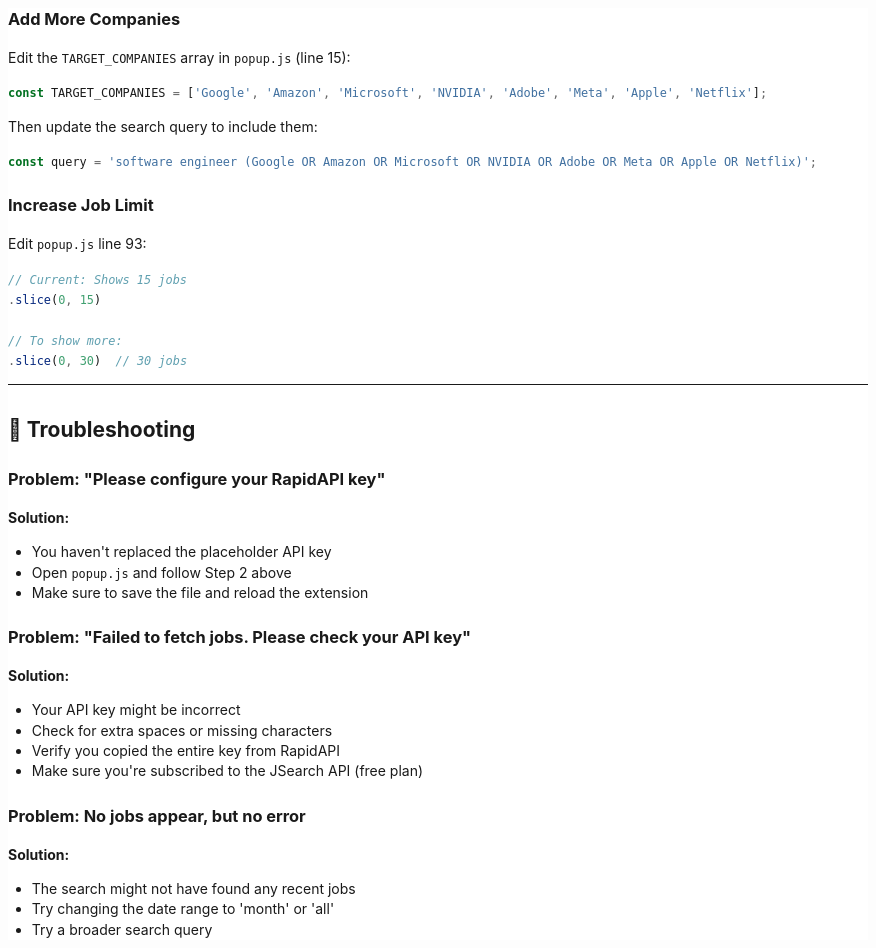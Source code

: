 ### Add More Companies

Edit the `TARGET_COMPANIES` array in `popup.js` (line 15):

```javascript
const TARGET_COMPANIES = ['Google', 'Amazon', 'Microsoft', 'NVIDIA', 'Adobe', 'Meta', 'Apple', 'Netflix'];
```

Then update the search query to include them:

```javascript
const query = 'software engineer (Google OR Amazon OR Microsoft OR NVIDIA OR Adobe OR Meta OR Apple OR Netflix)';
```

### Increase Job Limit

Edit `popup.js` line 93:

```javascript
// Current: Shows 15 jobs
.slice(0, 15)

// To show more:
.slice(0, 30)  // 30 jobs
```

---

## 🐛 Troubleshooting

### Problem: "Please configure your RapidAPI key"

**Solution:**
- You haven't replaced the placeholder API key
- Open `popup.js` and follow Step 2 above
- Make sure to save the file and reload the extension

### Problem: "Failed to fetch jobs. Please check your API key"

**Solution:**
- Your API key might be incorrect
- Check for extra spaces or missing characters
- Verify you copied the entire key from RapidAPI
- Make sure you're subscribed to the JSearch API (free plan)

### Problem: No jobs appear, but no error

**Solution:**
- The search might not have found any recent jobs
- Try changing the date range to 'month' or 'all'
- Try a broader search query
